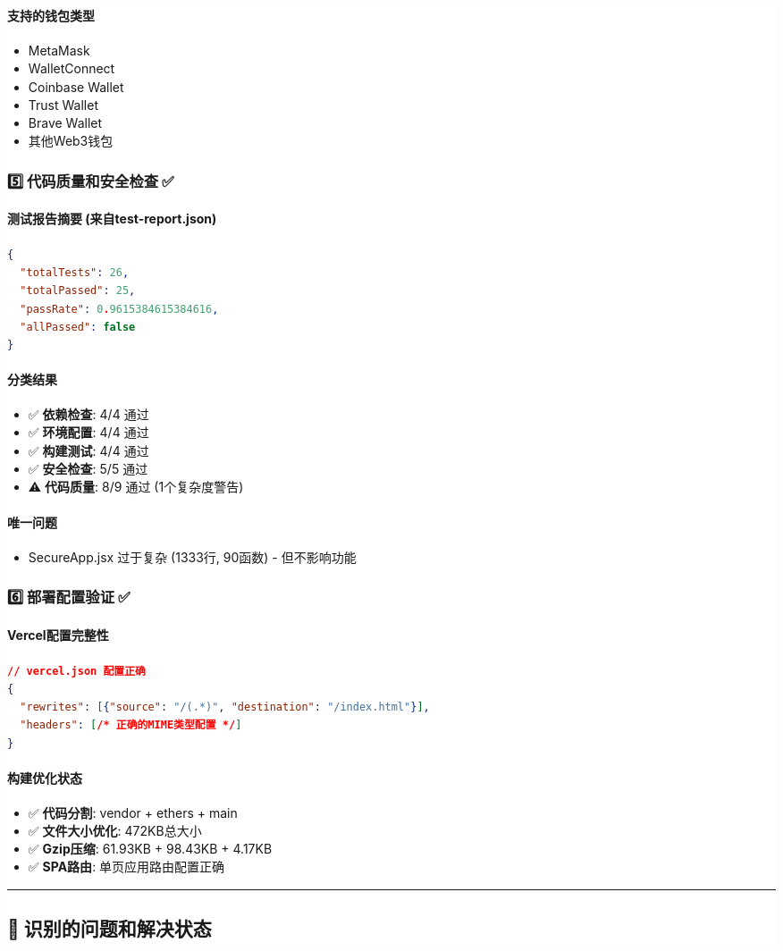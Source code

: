 #### 支持的钱包类型
- MetaMask
- WalletConnect
- Coinbase Wallet
- Trust Wallet
- Brave Wallet
- 其他Web3钱包

### 5️⃣ **代码质量和安全检查** ✅

#### 测试报告摘要 (来自test-report.json)
```json
{
  "totalTests": 26,
  "totalPassed": 25, 
  "passRate": 0.9615384615384616,
  "allPassed": false
}
```

#### 分类结果
- ✅ **依赖检查**: 4/4 通过
- ✅ **环境配置**: 4/4 通过  
- ✅ **构建测试**: 4/4 通过
- ✅ **安全检查**: 5/5 通过
- ⚠️ **代码质量**: 8/9 通过 (1个复杂度警告)

#### 唯一问题
- SecureApp.jsx 过于复杂 (1333行, 90函数) - 但不影响功能

### 6️⃣ **部署配置验证** ✅

#### Vercel配置完整性
```json
// vercel.json 配置正确
{
  "rewrites": [{"source": "/(.*)", "destination": "/index.html"}],
  "headers": [/* 正确的MIME类型配置 */]
}
```

#### 构建优化状态
- ✅ **代码分割**: vendor + ethers + main
- ✅ **文件大小优化**: 472KB总大小
- ✅ **Gzip压缩**: 61.93KB + 98.43KB + 4.17KB
- ✅ **SPA路由**: 单页应用路由配置正确

---

## 🔧 **识别的问题和解决状态**
